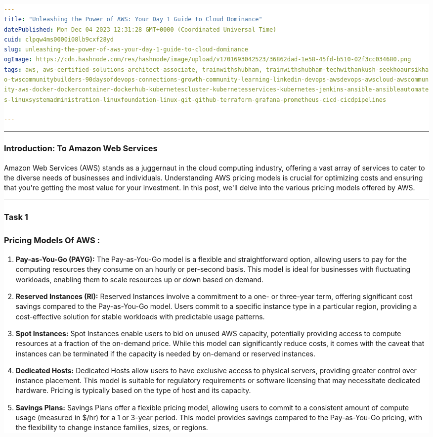 ```yaml
---
title: "Unleashing the Power of AWS: Your Day 1 Guide to Cloud Dominance"
datePublished: Mon Dec 04 2023 12:31:28 GMT+0000 (Coordinated Universal Time)
cuid: clpqw4ms0000i08lb9cxf28yd
slug: unleashing-the-power-of-aws-your-day-1-guide-to-cloud-dominance
ogImage: https://cdn.hashnode.com/res/hashnode/image/upload/v1701693042523/36862dad-1e58-45fd-b510-02f3cc034680.png
tags: aws, aws-certified-solutions-architect-associate, trainwithshubham, trainwithshubham-techwithankush-seekhoaursikhao-twscommunitybuilders-90daysofdevops-connections-growth-community-learning-linkedin-devops-awsdevops-awscloud-awscommunity-aws-docker-dockercontainer-dockerhub-kubernetescluster-kubernetesservices-kubernetes-jenkins-ansible-ansibleautomates-linuxsystemadministration-linuxfoundation-linux-git-github-terraform-grafana-prometheus-cicd-cicdpipelines

---
```


---

### Introduction: To Amazon Web Services

Amazon Web Services (AWS) stands as a juggernaut in the cloud computing industry, offering a vast array of services to cater to the diverse needs of businesses and individuals. Understanding AWS pricing models is crucial for optimizing costs and ensuring that you're getting the most value for your investment. In this post, we'll delve into the various pricing models offered by AWS.

---

### Task 1

### Pricing Models Of AWS :

1. **Pay-as-You-Go (PAYG):** The Pay-as-You-Go model is a flexible and straightforward option, allowing users to pay for the computing resources they consume on an hourly or per-second basis. This model is ideal for businesses with fluctuating workloads, enabling them to scale resources up or down based on demand.
    

1. **Reserved Instances (RI):** Reserved Instances involve a commitment to a one- or three-year term, offering significant cost savings compared to the Pay-as-You-Go model. Users commit to a specific instance type in a particular region, providing a cost-effective solution for stable workloads with predictable usage patterns.
    
2. **Spot Instances:** Spot Instances enable users to bid on unused AWS capacity, potentially providing access to compute resources at a fraction of the on-demand price. While this model can significantly reduce costs, it comes with the caveat that instances can be terminated if the capacity is needed by on-demand or reserved instances.
    
3. **Dedicated Hosts:** Dedicated Hosts allow users to have exclusive access to physical servers, providing greater control over instance placement. This model is suitable for regulatory requirements or software licensing that may necessitate dedicated hardware. Pricing is typically based on the type of host and its capacity.
    
4. **Savings Plans:** Savings Plans offer a flexible pricing model, allowing users to commit to a consistent amount of compute usage (measured in $/hr) for a 1 or 3-year period. This model provides savings compared to the Pay-as-You-Go pricing, with the flexibility to change instance families, sizes, or regions.
    